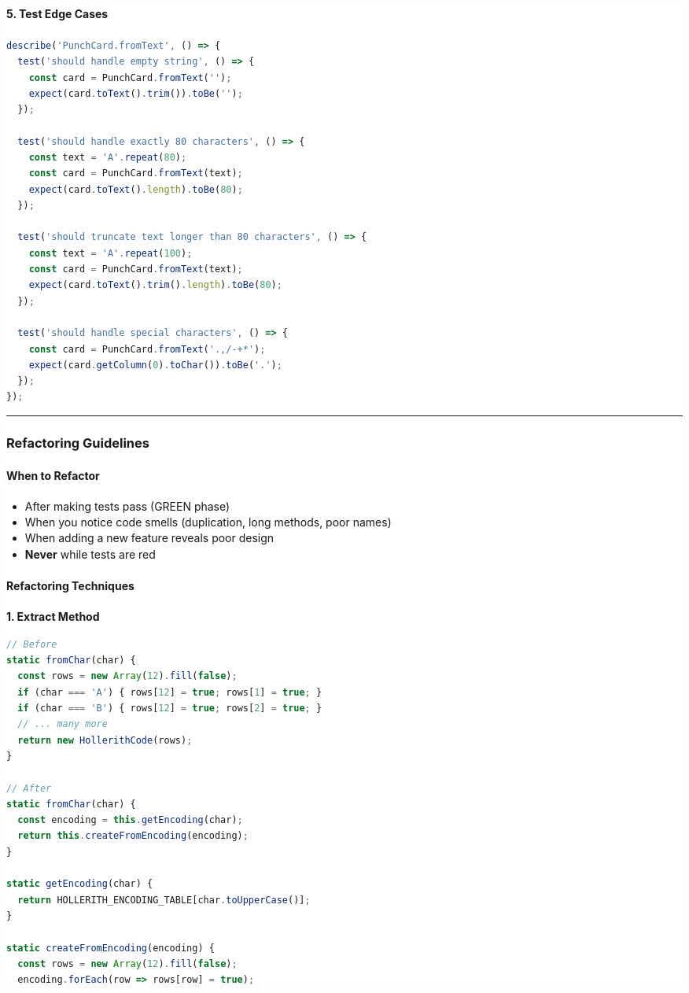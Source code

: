 #### 5. Test Edge Cases

```javascript
describe('PunchCard.fromText', () => {
  test('should handle empty string', () => {
    const card = PunchCard.fromText('');
    expect(card.toText().trim()).toBe('');
  });

  test('should handle exactly 80 characters', () => {
    const text = 'A'.repeat(80);
    const card = PunchCard.fromText(text);
    expect(card.toText().length).toBe(80);
  });

  test('should truncate text longer than 80 characters', () => {
    const text = 'A'.repeat(100);
    const card = PunchCard.fromText(text);
    expect(card.toText().trim().length).toBe(80);
  });

  test('should handle special characters', () => {
    const card = PunchCard.fromText('.,/-+*');
    expect(card.getColumn(0).toChar()).toBe('.');
  });
});
```

---

### Refactoring Guidelines

#### When to Refactor

- After making tests pass (GREEN phase)
- When you notice code smells (duplication, long methods, poor names)
- When adding a new feature reveals poor design
- **Never** while tests are red

#### Refactoring Techniques

**1. Extract Method**
```javascript
// Before
static fromChar(char) {
  const rows = new Array(12).fill(false);
  if (char === 'A') { rows[12] = true; rows[1] = true; }
  if (char === 'B') { rows[12] = true; rows[2] = true; }
  // ... many more
  return new HollerithCode(rows);
}

// After
static fromChar(char) {
  const encoding = this.getEncoding(char);
  return this.createFromEncoding(encoding);
}

static getEncoding(char) {
  return HOLLERITH_ENCODING_TABLE[char.toUpperCase()];
}

static createFromEncoding(encoding) {
  const rows = new Array(12).fill(false);
  encoding.forEach(row => rows[row] = true);
```